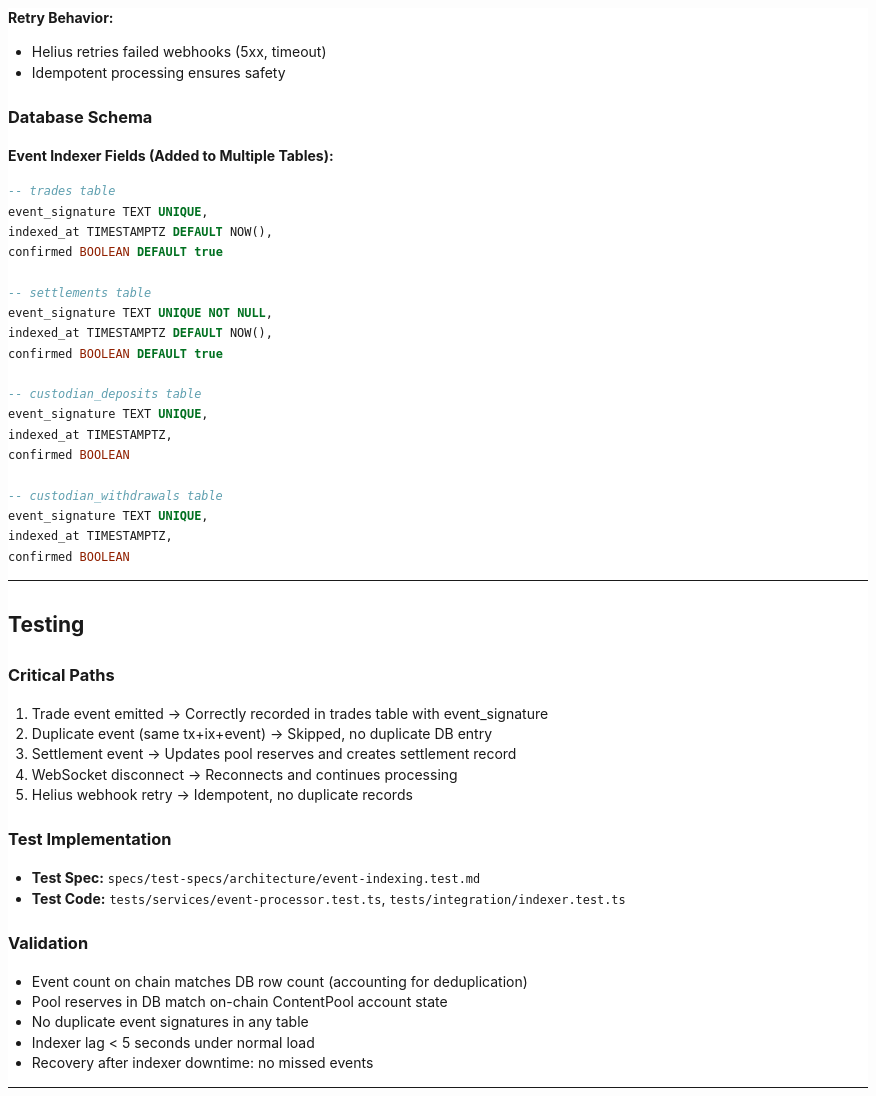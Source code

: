 **Retry Behavior:**
- Helius retries failed webhooks (5xx, timeout)
- Idempotent processing ensures safety

### Database Schema

**Event Indexer Fields (Added to Multiple Tables):**
```sql
-- trades table
event_signature TEXT UNIQUE,
indexed_at TIMESTAMPTZ DEFAULT NOW(),
confirmed BOOLEAN DEFAULT true

-- settlements table
event_signature TEXT UNIQUE NOT NULL,
indexed_at TIMESTAMPTZ DEFAULT NOW(),
confirmed BOOLEAN DEFAULT true

-- custodian_deposits table
event_signature TEXT UNIQUE,
indexed_at TIMESTAMPTZ,
confirmed BOOLEAN

-- custodian_withdrawals table
event_signature TEXT UNIQUE,
indexed_at TIMESTAMPTZ,
confirmed BOOLEAN
```

---

## Testing

### Critical Paths
1. Trade event emitted → Correctly recorded in trades table with event_signature
2. Duplicate event (same tx+ix+event) → Skipped, no duplicate DB entry
3. Settlement event → Updates pool reserves and creates settlement record
4. WebSocket disconnect → Reconnects and continues processing
5. Helius webhook retry → Idempotent, no duplicate records

### Test Implementation
- **Test Spec:** `specs/test-specs/architecture/event-indexing.test.md`
- **Test Code:** `tests/services/event-processor.test.ts`, `tests/integration/indexer.test.ts`

### Validation
- Event count on chain matches DB row count (accounting for deduplication)
- Pool reserves in DB match on-chain ContentPool account state
- No duplicate event signatures in any table
- Indexer lag < 5 seconds under normal load
- Recovery after indexer downtime: no missed events

---